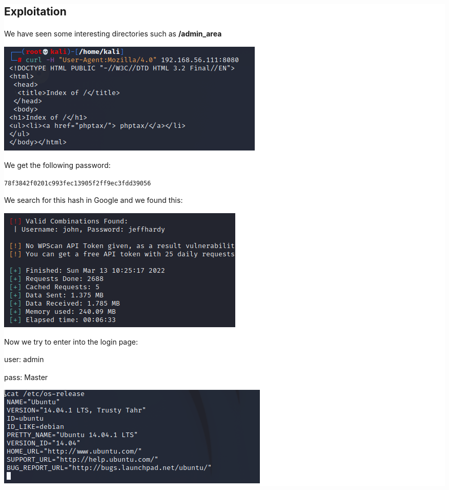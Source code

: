 
## Exploitation

We have seen some interesting directories such as **/admin_area**


![alt_text](../images/image38.png "image_tooltip")


We get the following password:

`78f3842f0201c993fec13905f2ff9ec3fdd39056`

We search for this hash in Google and we found this:


![alt_text](../images/image39.png "image_tooltip")


Now we try to enter into the login page:

user: admin

pass: Master


![alt_text](../images/image40.png "image_tooltip")
